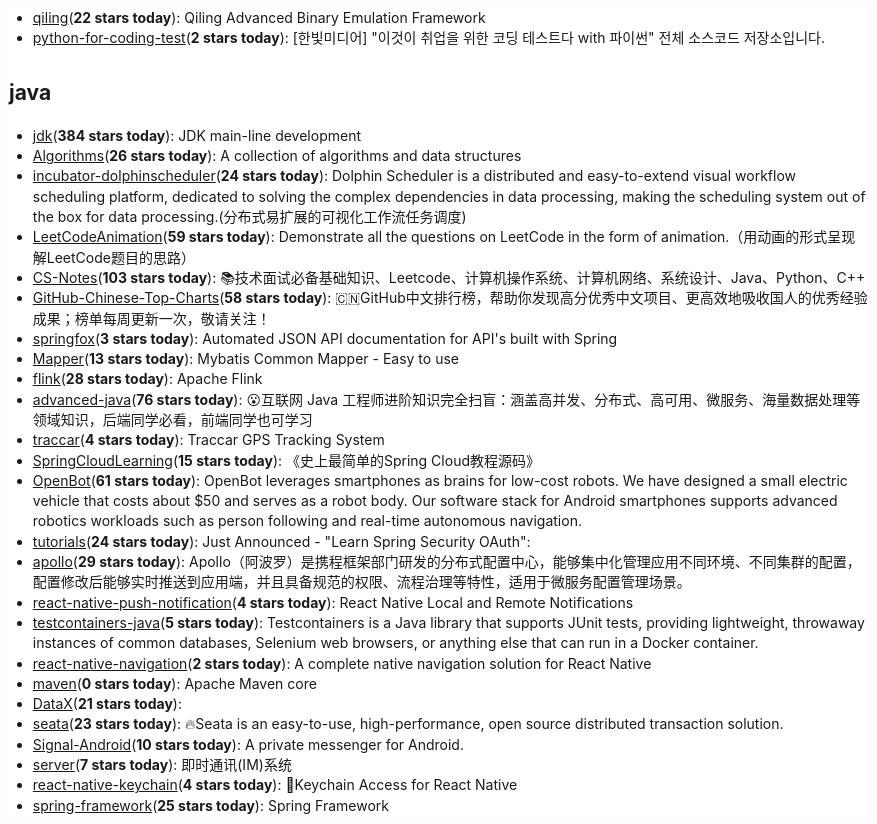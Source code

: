 + [qiling](https://github.com/qilingframework/qiling)(**22 stars today**): Qiling Advanced Binary Emulation Framework
+ [python-for-coding-test](https://github.com/ndb796/python-for-coding-test)(**2 stars today**): [한빛미디어] "이것이 취업을 위한 코딩 테스트다 with 파이썬" 전체 소스코드 저장소입니다.

## java
+ [jdk](https://github.com/openjdk/jdk)(**384 stars today**): JDK main-line development
+ [Algorithms](https://github.com/williamfiset/Algorithms)(**26 stars today**): A collection of algorithms and data structures
+ [incubator-dolphinscheduler](https://github.com/apache/incubator-dolphinscheduler)(**24 stars today**): Dolphin Scheduler is a distributed and easy-to-extend visual workflow scheduling platform, dedicated to solving the complex dependencies in data processing, making the scheduling system out of the box for data processing.(分布式易扩展的可视化工作流任务调度)
+ [LeetCodeAnimation](https://github.com/MisterBooo/LeetCodeAnimation)(**59 stars today**): Demonstrate all the questions on LeetCode in the form of animation.（用动画的形式呈现解LeetCode题目的思路）
+ [CS-Notes](https://github.com/CyC2018/CS-Notes)(**103 stars today**): 📚技术面试必备基础知识、Leetcode、计算机操作系统、计算机网络、系统设计、Java、Python、C++
+ [GitHub-Chinese-Top-Charts](https://github.com/kon9chunkit/GitHub-Chinese-Top-Charts)(**58 stars today**): 🇨🇳GitHub中文排行榜，帮助你发现高分优秀中文项目、更高效地吸收国人的优秀经验成果；榜单每周更新一次，敬请关注！
+ [springfox](https://github.com/springfox/springfox)(**3 stars today**): Automated JSON API documentation for API's built with Spring
+ [Mapper](https://github.com/abel533/Mapper)(**13 stars today**): Mybatis Common Mapper - Easy to use
+ [flink](https://github.com/apache/flink)(**28 stars today**): Apache Flink
+ [advanced-java](https://github.com/doocs/advanced-java)(**76 stars today**): 😮互联网 Java 工程师进阶知识完全扫盲：涵盖高并发、分布式、高可用、微服务、海量数据处理等领域知识，后端同学必看，前端同学也可学习
+ [traccar](https://github.com/traccar/traccar)(**4 stars today**): Traccar GPS Tracking System
+ [SpringCloudLearning](https://github.com/forezp/SpringCloudLearning)(**15 stars today**): 《史上最简单的Spring Cloud教程源码》
+ [OpenBot](https://github.com/intel-isl/OpenBot)(**61 stars today**): OpenBot leverages smartphones as brains for low-cost robots. We have designed a small electric vehicle that costs about $50 and serves as a robot body. Our software stack for Android smartphones supports advanced robotics workloads such as person following and real-time autonomous navigation.
+ [tutorials](https://github.com/eugenp/tutorials)(**24 stars today**): Just Announced - "Learn Spring Security OAuth":
+ [apollo](https://github.com/ctripcorp/apollo)(**29 stars today**): Apollo（阿波罗）是携程框架部门研发的分布式配置中心，能够集中化管理应用不同环境、不同集群的配置，配置修改后能够实时推送到应用端，并且具备规范的权限、流程治理等特性，适用于微服务配置管理场景。
+ [react-native-push-notification](https://github.com/zo0r/react-native-push-notification)(**4 stars today**): React Native Local and Remote Notifications
+ [testcontainers-java](https://github.com/testcontainers/testcontainers-java)(**5 stars today**): Testcontainers is a Java library that supports JUnit tests, providing lightweight, throwaway instances of common databases, Selenium web browsers, or anything else that can run in a Docker container.
+ [react-native-navigation](https://github.com/wix/react-native-navigation)(**2 stars today**): A complete native navigation solution for React Native
+ [maven](https://github.com/apache/maven)(**0 stars today**): Apache Maven core
+ [DataX](https://github.com/alibaba/DataX)(**21 stars today**): 
+ [seata](https://github.com/seata/seata)(**23 stars today**): 🔥Seata is an easy-to-use, high-performance, open source distributed transaction solution.
+ [Signal-Android](https://github.com/signalapp/Signal-Android)(**10 stars today**): A private messenger for Android.
+ [server](https://github.com/wildfirechat/server)(**7 stars today**): 即时通讯(IM)系统
+ [react-native-keychain](https://github.com/oblador/react-native-keychain)(**4 stars today**): 🔑Keychain Access for React Native
+ [spring-framework](https://github.com/spring-projects/spring-framework)(**25 stars today**): Spring Framework
